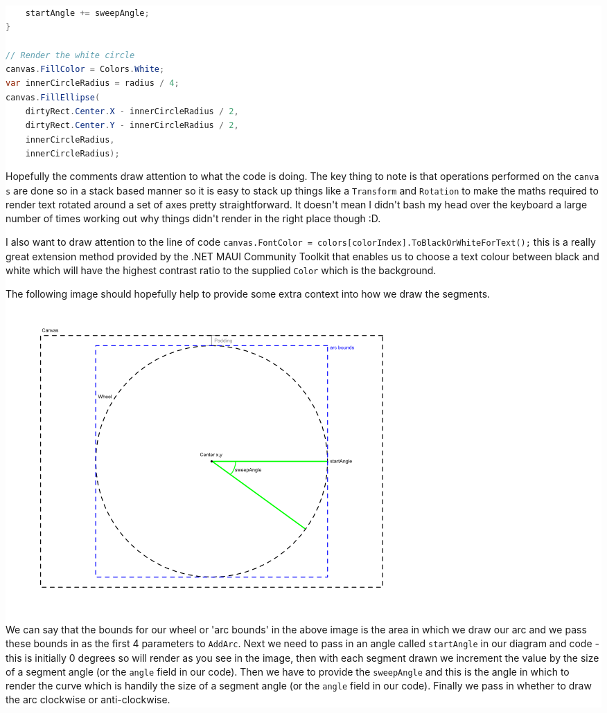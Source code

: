 ```csharp
    startAngle += sweepAngle;
}

// Render the white circle
canvas.FillColor = Colors.White;
var innerCircleRadius = radius / 4;
canvas.FillEllipse(
    dirtyRect.Center.X - innerCircleRadius / 2,
    dirtyRect.Center.Y - innerCircleRadius / 2,
    innerCircleRadius,
    innerCircleRadius);
```

Hopefully the comments draw attention to what the code is doing. The key thing to note is that operations performed on the `canvas` are done so in a stack based manner so it is easy to stack up things like a `Transform` and `Rotation` to make the maths required to render text rotated around a set of axes pretty straightforward. It doesn't mean I didn't bash my head over the keyboard a large number of times working out why things didn't render in the right place though :D.

I also want to draw attention to the line of code `canvas.FontColor = colors[colorIndex].ToBlackOrWhiteForText();` this is a really great extension method provided by the .NET MAUI Community Toolkit that enables us to choose a text colour between black and white which will have the highest contrast ratio to the supplied `Color` which is the background.

The following image should hopefully help to provide some extra context into how we draw the segments.

![Path details](/images/2025-07-21-wheel-of-names/path-details.png)

We can say that the bounds for our wheel or 'arc bounds' in the above image is the area in which we draw our arc and we pass these bounds in as the first 4 parameters to `AddArc`. Next we need to pass in an angle called `startAngle` in our diagram and code - this is initially 0 degrees so will render as you see in the image, then with each segment drawn we increment the value by the size of a segment angle (or the `angle` field in our code). Then we have to provide the `sweepAngle` and this is the angle in which to render the curve which is handily the size of a segment angle (or the `angle` field in our code). Finally we pass in whether to draw the arc clockwise or anti-clockwise.
